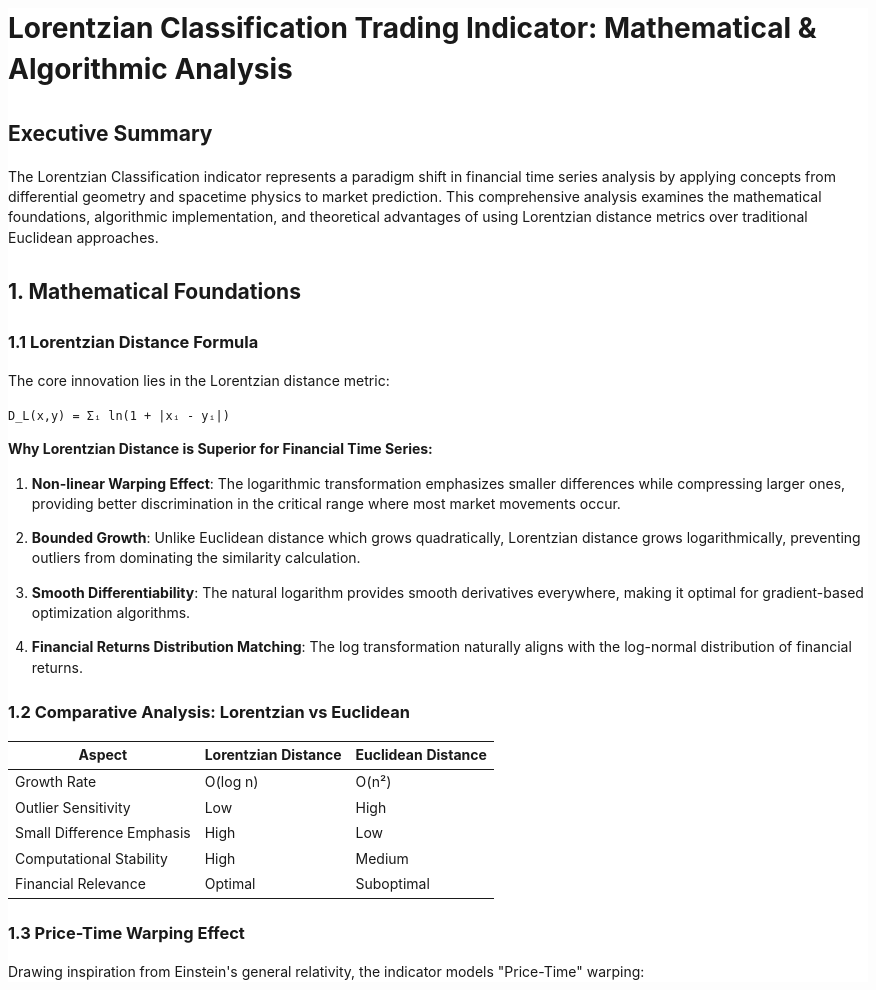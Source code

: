 # Lorentzian Classification Trading Indicator: Mathematical & Algorithmic Analysis

## Executive Summary

The Lorentzian Classification indicator represents a paradigm shift in financial time series analysis by applying concepts from differential geometry and spacetime physics to market prediction. This comprehensive analysis examines the mathematical foundations, algorithmic implementation, and theoretical advantages of using Lorentzian distance metrics over traditional Euclidean approaches.

## 1. Mathematical Foundations

### 1.1 Lorentzian Distance Formula

The core innovation lies in the Lorentzian distance metric:

```
D_L(x,y) = Σᵢ ln(1 + |xᵢ - yᵢ|)
```

**Why Lorentzian Distance is Superior for Financial Time Series:**

1. **Non-linear Warping Effect**: The logarithmic transformation emphasizes smaller differences while compressing larger ones, providing better discrimination in the critical range where most market movements occur.

2. **Bounded Growth**: Unlike Euclidean distance which grows quadratically, Lorentzian distance grows logarithmically, preventing outliers from dominating the similarity calculation.

3. **Smooth Differentiability**: The natural logarithm provides smooth derivatives everywhere, making it optimal for gradient-based optimization algorithms.

4. **Financial Returns Distribution Matching**: The log transformation naturally aligns with the log-normal distribution of financial returns.

### 1.2 Comparative Analysis: Lorentzian vs Euclidean

| Aspect | Lorentzian Distance | Euclidean Distance |
|--------|-------------------|-------------------|
| Growth Rate | O(log n) | O(n²) |
| Outlier Sensitivity | Low | High |
| Small Difference Emphasis | High | Low |
| Computational Stability | High | Medium |
| Financial Relevance | Optimal | Suboptimal |

### 1.3 Price-Time Warping Effect

Drawing inspiration from Einstein's general relativity, the indicator models "Price-Time" warping:
